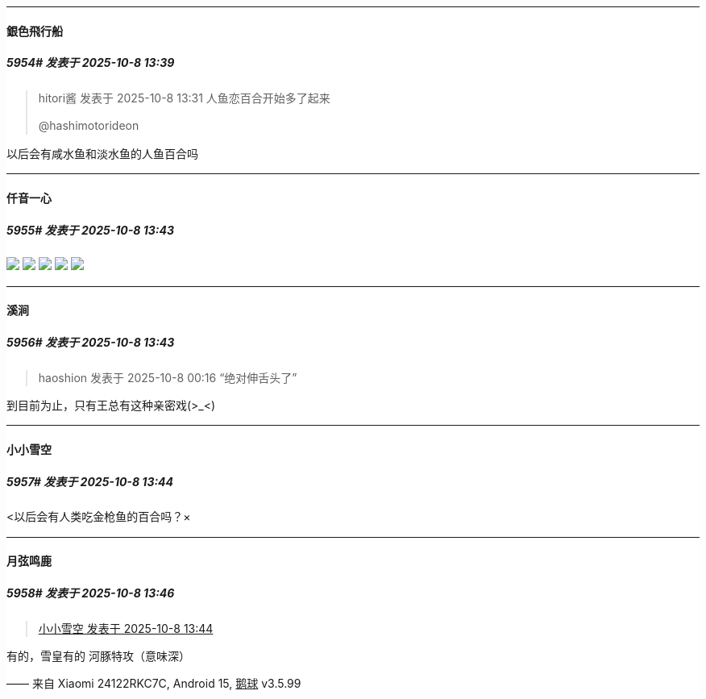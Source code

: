 
*****

####  銀色飛行船  
##### 5954#       发表于 2025-10-8 13:39

<blockquote>hitori酱 发表于 2025-10-8 13:31
人鱼恋百合开始多了起来

@hashimotorideon</blockquote>
以后会有咸水鱼和淡水鱼的人鱼百合吗


*****

####  仟音一心  
##### 5955#       发表于 2025-10-8 13:43

<img src="https://p.sda1.dev/27/1d9818ac24aa4f5a942bfa093d9879e7/image.jpg" referrerpolicy="no-referrer">
<img src="https://p.sda1.dev/27/28c02ba390d521aa5273a9109cca1203/image.jpg" referrerpolicy="no-referrer">
<img src="https://p.sda1.dev/27/bba7bcf897db57e19544ec8d49bba4cf/image.jpg" referrerpolicy="no-referrer">
<img src="https://p.sda1.dev/27/a2c872d35f88cd09ad0e495028da32bf/image.jpg" referrerpolicy="no-referrer">
<img src="https://p.sda1.dev/27/9dbb5be0065998e312ea0441b97e1b96/image.jpg" referrerpolicy="no-referrer">

*****

####  溪涧  
##### 5956#       发表于 2025-10-8 13:43

<blockquote>haoshion 发表于 2025-10-8 00:16
“绝对伸舌头了”</blockquote>
到目前为止，只有王总有这种亲密戏(&gt;_&lt;)

*****

####  小小雪空  
##### 5957#       发表于 2025-10-8 13:44

&lt;以后会有人类吃金枪鱼的百合吗？×


*****

####  月弦鸣鹿  
##### 5958#       发表于 2025-10-8 13:46

<blockquote><a href="httphttps://stage1st.com/2b/forum.php?mod=redirect&amp;goto=findpost&amp;pid=68540138&amp;ptid=2262312" target="_blank">小小雪空 发表于 2025-10-8 13:44</a></blockquote>
有的，雪皇有的
河豚特攻（意味深）

—— 来自 Xiaomi 24122RKC7C, Android 15, [鹅球](https://www.pgyer.com/GcUxKd4w) v3.5.99

